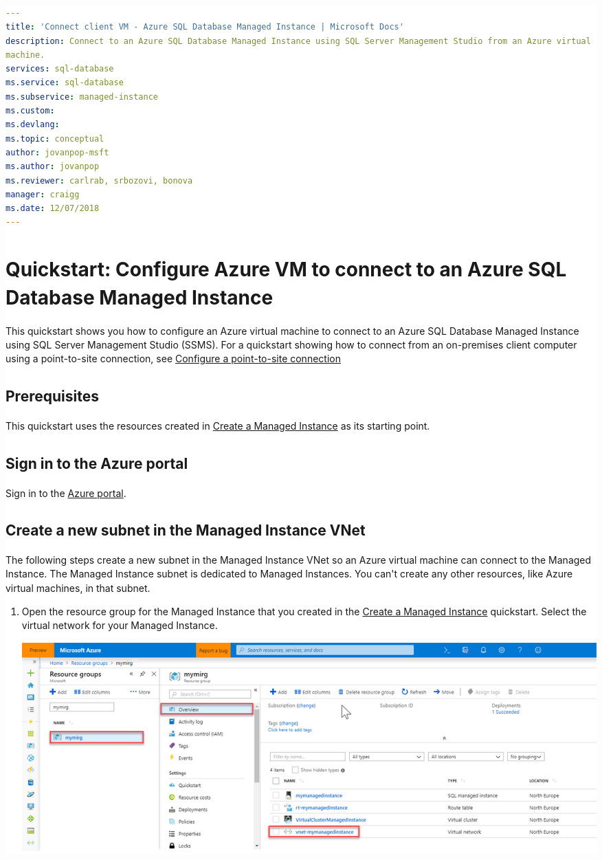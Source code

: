 ```yaml
---
title: 'Connect client VM - Azure SQL Database Managed Instance | Microsoft Docs'
description: Connect to an Azure SQL Database Managed Instance using SQL Server Management Studio from an Azure virtual machine.
services: sql-database
ms.service: sql-database
ms.subservice: managed-instance
ms.custom: 
ms.devlang: 
ms.topic: conceptual
author: jovanpop-msft
ms.author: jovanpop
ms.reviewer: carlrab, srbozovi, bonova
manager: craigg
ms.date: 12/07/2018
---
```

# Quickstart: Configure Azure VM to connect to an Azure SQL Database Managed Instance

This quickstart shows you how to configure an Azure virtual machine to connect to an Azure SQL Database Managed Instance using SQL Server Management Studio (SSMS). For a quickstart showing how to connect from an on-premises client computer using a point-to-site connection, see [Configure a point-to-site connection](sql-database-managed-instance-configure-p2s.md) 

## Prerequisites

This quickstart uses the resources created in [Create a Managed Instance](sql-database-managed-instance-get-started.md) as its starting point.

## Sign in to the Azure portal

Sign in to the [Azure portal](https://portal.azure.com/).

## Create a new subnet in the Managed Instance VNet

The following steps create a new subnet in the Managed Instance VNet so an Azure virtual machine can connect to the Managed Instance. The Managed Instance subnet is dedicated to Managed Instances. You can't create any other resources, like Azure virtual machines, in that subnet. 

1. Open the resource group for the Managed Instance that you created in the [Create a Managed Instance](sql-database-managed-instance-get-started.md) quickstart. Select the virtual network for your Managed Instance.

   ![Managed Instance resources](./media/sql-database-managed-instance-configure-vm/resources.png)

